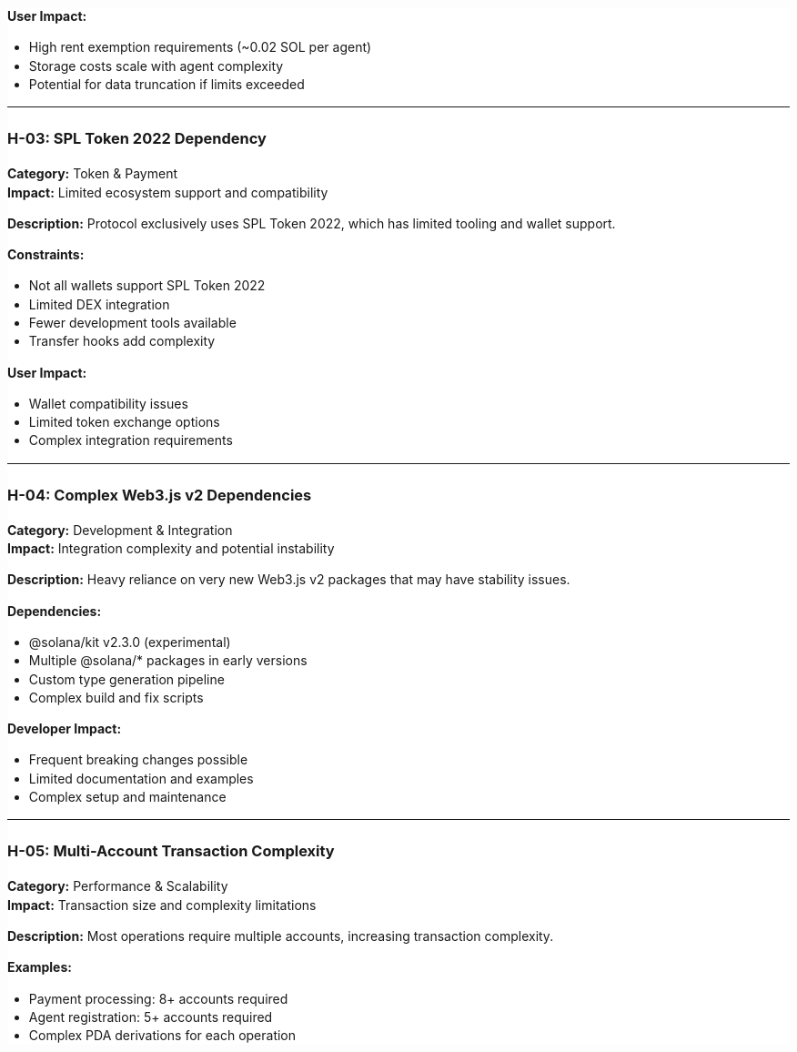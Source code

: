 **User Impact:**
- High rent exemption requirements (~0.02 SOL per agent)
- Storage costs scale with agent complexity
- Potential for data truncation if limits exceeded

---

### H-03: SPL Token 2022 Dependency
**Category:** Token & Payment  
**Impact:** Limited ecosystem support and compatibility

**Description:**
Protocol exclusively uses SPL Token 2022, which has limited tooling and wallet support.

**Constraints:**
- Not all wallets support SPL Token 2022
- Limited DEX integration
- Fewer development tools available
- Transfer hooks add complexity

**User Impact:**
- Wallet compatibility issues
- Limited token exchange options
- Complex integration requirements

---

### H-04: Complex Web3.js v2 Dependencies
**Category:** Development & Integration  
**Impact:** Integration complexity and potential instability

**Description:**
Heavy reliance on very new Web3.js v2 packages that may have stability issues.

**Dependencies:**
- @solana/kit v2.3.0 (experimental)
- Multiple @solana/* packages in early versions
- Custom type generation pipeline
- Complex build and fix scripts

**Developer Impact:**
- Frequent breaking changes possible
- Limited documentation and examples
- Complex setup and maintenance

---

### H-05: Multi-Account Transaction Complexity
**Category:** Performance & Scalability  
**Impact:** Transaction size and complexity limitations

**Description:**
Most operations require multiple accounts, increasing transaction complexity.

**Examples:**
- Payment processing: 8+ accounts required
- Agent registration: 5+ accounts required
- Complex PDA derivations for each operation
